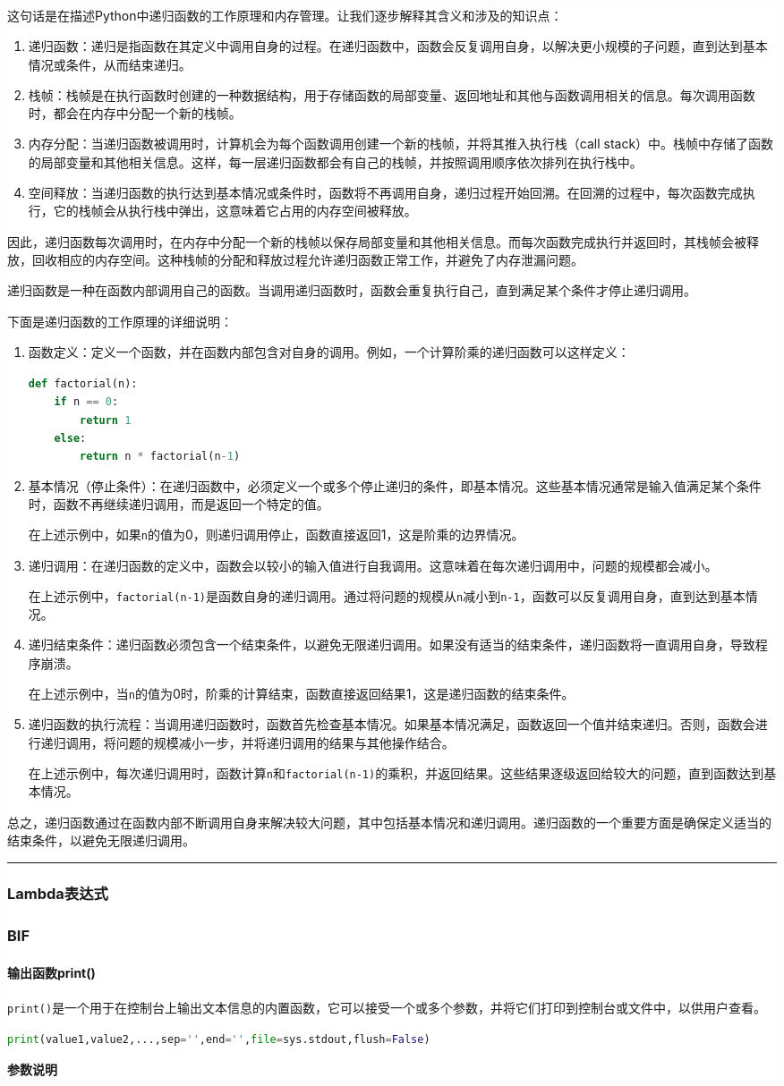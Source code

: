 这句话是在描述Python中递归函数的工作原理和内存管理。让我们逐步解释其含义和涉及的知识点：

1. 递归函数：递归是指函数在其定义中调用自身的过程。在递归函数中，函数会反复调用自身，以解决更小规模的子问题，直到达到基本情况或条件，从而结束递归。

2. 栈帧：栈帧是在执行函数时创建的一种数据结构，用于存储函数的局部变量、返回地址和其他与函数调用相关的信息。每次调用函数时，都会在内存中分配一个新的栈帧。

3. 内存分配：当递归函数被调用时，计算机会为每个函数调用创建一个新的栈帧，并将其推入执行栈（call stack）中。栈帧中存储了函数的局部变量和其他相关信息。这样，每一层递归函数都会有自己的栈帧，并按照调用顺序依次排列在执行栈中。

4. 空间释放：当递归函数的执行达到基本情况或条件时，函数将不再调用自身，递归过程开始回溯。在回溯的过程中，每次函数完成执行，它的栈帧会从执行栈中弹出，这意味着它占用的内存空间被释放。

因此，递归函数每次调用时，在内存中分配一个新的栈帧以保存局部变量和其他相关信息。而每次函数完成执行并返回时，其栈帧会被释放，回收相应的内存空间。这种栈帧的分配和释放过程允许递归函数正常工作，并避免了内存泄漏问题。


递归函数是一种在函数内部调用自己的函数。当调用递归函数时，函数会重复执行自己，直到满足某个条件才停止递归调用。

下面是递归函数的工作原理的详细说明：

1. 函数定义：定义一个函数，并在函数内部包含对自身的调用。例如，一个计算阶乘的递归函数可以这样定义：

   ```python
   def factorial(n):
       if n == 0:
           return 1
       else:
           return n * factorial(n-1)
   ```

2. 基本情况（停止条件）：在递归函数中，必须定义一个或多个停止递归的条件，即基本情况。这些基本情况通常是输入值满足某个条件时，函数不再继续递归调用，而是返回一个特定的值。

   在上述示例中，如果`n`的值为0，则递归调用停止，函数直接返回1，这是阶乘的边界情况。

3. 递归调用：在递归函数的定义中，函数会以较小的输入值进行自我调用。这意味着在每次递归调用中，问题的规模都会减小。

   在上述示例中，`factorial(n-1)`是函数自身的递归调用。通过将问题的规模从`n`减小到`n-1`，函数可以反复调用自身，直到达到基本情况。

4. 递归结束条件：递归函数必须包含一个结束条件，以避免无限递归调用。如果没有适当的结束条件，递归函数将一直调用自身，导致程序崩溃。

   在上述示例中，当`n`的值为0时，阶乘的计算结束，函数直接返回结果1，这是递归函数的结束条件。

5. 递归函数的执行流程：当调用递归函数时，函数首先检查基本情况。如果基本情况满足，函数返回一个值并结束递归。否则，函数会进行递归调用，将问题的规模减小一步，并将递归调用的结果与其他操作结合。

   在上述示例中，每次递归调用时，函数计算`n`和`factorial(n-1)`的乘积，并返回结果。这些结果逐级返回给较大的问题，直到函数达到基本情况。

总之，递归函数通过在函数内部不断调用自身来解决较大问题，其中包括基本情况和递归调用。递归函数的一个重要方面是确保定义适当的结束条件，以避免无限递归调用。

***

### Lambda表达式

### BIF

#### 输出函数print()

`print()`是一个用于在控制台上输出文本信息的内置函数，它可以接受一个或多个参数，并将它们打印到控制台或文件中，以供用户查看。

```python
print(value1,value2,...,sep='',end='',file=sys.stdout,flush=False)
```

**参数说明**
